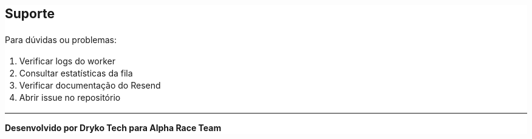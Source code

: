 ## Suporte

Para dúvidas ou problemas:

1. Verificar logs do worker
2. Consultar estatísticas da fila
3. Verificar documentação do Resend
4. Abrir issue no repositório

---

**Desenvolvido por Dryko Tech para Alpha Race Team** 